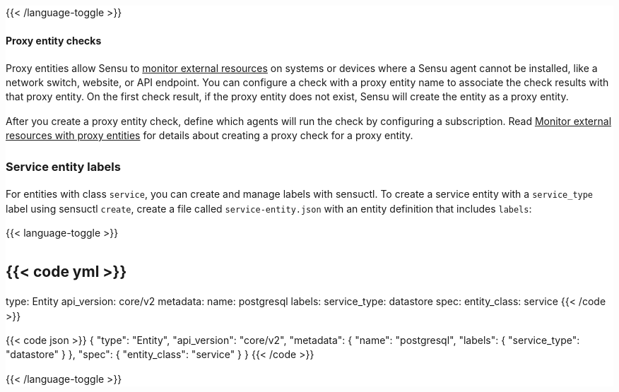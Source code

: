 {{< /language-toggle >}}

#### Proxy entity checks

Proxy entities allow Sensu to [monitor external resources][17] on systems or devices where a Sensu agent cannot be installed, like a network switch, website, or API endpoint.
You can configure a check with a proxy entity name to associate the check results with that proxy entity.
On the first check result, if the proxy entity does not exist, Sensu will create the entity as a proxy entity.

After you create a proxy entity check, define which agents will run the check by configuring a subscription.
Read [Monitor external resources with proxy entities][17] for details about creating a proxy check for a proxy entity.

### Service entity labels

For entities with class `service`, you can create and manage labels with sensuctl.
To create a service entity with a `service_type` label using sensuctl `create`, create a file called `service-entity.json` with an entity definition that includes `labels`:

{{< language-toggle >}}

{{< code yml >}}
---
type: Entity
api_version: core/v2
metadata:
  name: postgresql
  labels:
    service_type: datastore
spec:
  entity_class: service
{{< /code >}}

{{< code json >}}
{
  "type": "Entity",
  "api_version": "core/v2",
  "metadata": {
    "name": "postgresql",
    "labels": {
      "service_type": "datastore"
    }
  },
  "spec": {
    "entity_class": "service"
  }
}
{{< /code >}}

{{< /language-toggle >}}


[1]: #system-attributes
[2]: #deregistration-attributes
[3]: #network-attributes
[4]: #networkinterface-attributes
[5]: ../../../operations/control-access/namespaces/
[6]: ../../observe-filter/filters/
[7]: ../../observe-schedule/tokens/
[8]: #metadata-attributes
[9]: ../../../commercial/
[10]: https://sensu.io/contact
[11]: https://sensu.io/blog/one-year-of-sensu-go
[12]: ../../../sensuctl/create-manage-resources/#create-resources
[13]: #spec-attributes
[14]: ../../../api/#response-filtering
[15]: ../../../sensuctl/filter-responses/
[16]: ../../observe-schedule/agent/#agent-managed-entity
[17]: ../../observe-entities/monitor-external-resources/
[18]: ../../observe-schedule/checks/#round-robin-checks
[19]: #proxy-entities-managed
[20]: #annotations-attribute
[21]: https://regex101.com/r/zo9mQU/2
[22]: ../../../operations/control-access/rbac/
[23]: ../../../web-ui/search#search-for-labels
[24]: ../../observe-schedule/checks#proxy-requests-attributes
[25]: ../../observe-schedule/agent/#detect-cloud-provider-flag
[26]: #processes-attributes
[28]: https://man7.org/linux/man-pages/man1/top.1.html
[29]: ../../../operations/maintain-sensu/license/#entity-limit
[30]: ../../../web-ui/search/
[31]: ../#agent-entities
[32]: ../#proxy-entities
[33]: ../../../web-ui/view-manage-resources/#manage-entities
[34]: ../../observe-schedule/agent/#ephemeral-agent-configuration-flags
[35]: ../../observe-schedule/agent/#config-file
[36]: ../../../api/core/entities/
[37]: ../../../sensuctl/create-manage-resources/#update-resources
[38]: ../../observe-schedule/business-service-monitoring/
[39]: ../../observe-schedule/service-components/
[40]: ../#service-entities